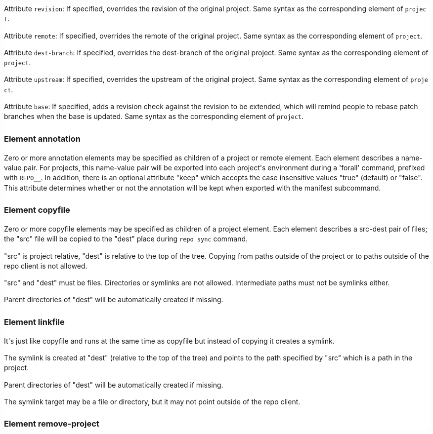 Attribute `revision`: If specified, overrides the revision of the original
project.  Same syntax as the corresponding element of `project`.

Attribute `remote`: If specified, overrides the remote of the original
project.  Same syntax as the corresponding element of `project`.

Attribute `dest-branch`: If specified, overrides the dest-branch of the original
project.  Same syntax as the corresponding element of `project`.

Attribute `upstream`: If specified, overrides the upstream of the original
project.  Same syntax as the corresponding element of `project`.

Attribute `base`: If specified, adds a revision check against the revision
to be extended, which will remind people to rebase patch branches when the base
is updated. Same syntax as the corresponding element of `project`.

### Element annotation

Zero or more annotation elements may be specified as children of a
project or remote element. Each element describes a name-value pair.
For projects, this name-value pair will be exported into each project's
environment during a 'forall' command, prefixed with `REPO__`.  In addition,
there is an optional attribute "keep" which accepts the case insensitive values
"true" (default) or "false".  This attribute determines whether or not the
annotation will be kept when exported with the manifest subcommand.

### Element copyfile

Zero or more copyfile elements may be specified as children of a
project element. Each element describes a src-dest pair of files;
the "src" file will be copied to the "dest" place during `repo sync`
command.

"src" is project relative, "dest" is relative to the top of the tree.
Copying from paths outside of the project or to paths outside of the repo
client is not allowed.

"src" and "dest" must be files.  Directories or symlinks are not allowed.
Intermediate paths must not be symlinks either.

Parent directories of "dest" will be automatically created if missing.

### Element linkfile

It's just like copyfile and runs at the same time as copyfile but
instead of copying it creates a symlink.

The symlink is created at "dest" (relative to the top of the tree) and
points to the path specified by "src" which is a path in the project.

Parent directories of "dest" will be automatically created if missing.

The symlink target may be a file or directory, but it may not point outside
of the repo client.

### Element remove-project
